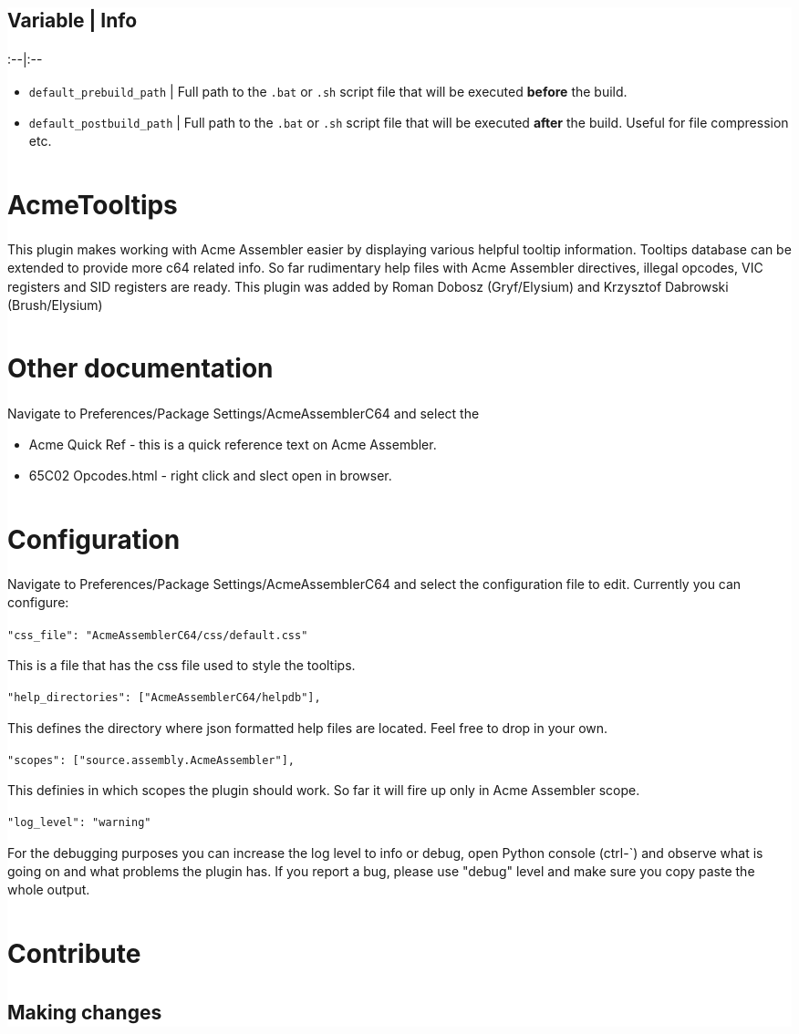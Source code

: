 ## Variable | Info
:--|:--
* `default_prebuild_path` | Full path to the `.bat` or `.sh` script file that will be executed __before__ the build.

* `default_postbuild_path` | Full path to the `.bat` or `.sh` script file that will be executed __after__ the build. Useful for file compression etc.


# AcmeTooltips

This plugin makes working with Acme Assembler easier by displaying various helpful tooltip information. Tooltips database can be extended to provide more c64 related info. So far rudimentary help files with Acme Assembler directives, illegal opcodes, VIC registers and SID registers are ready. This plugin was added by Roman Dobosz (Gryf/Elysium) and Krzysztof Dabrowski (Brush/Elysium)

# Other documentation
Navigate to Preferences/Package Settings/AcmeAssemblerC64 and select the 

* Acme Quick Ref - this is a quick reference text on Acme Assembler.

* 65C02 Opcodes.html - right click and slect open in browser.

# Configuration

Navigate to Preferences/Package Settings/AcmeAssemblerC64 and select the configuration file to edit. Currently you can configure:

	"css_file": "AcmeAssemblerC64/css/default.css"

This is a file that has the css file used to style the tooltips.

    "help_directories": ["AcmeAssemblerC64/helpdb"],

This defines the directory where json formatted help files are located. Feel free to drop in your own.

    "scopes": ["source.assembly.AcmeAssembler"],

This definies in which scopes the plugin should work. So far it will fire up only in Acme Assembler scope.

    "log_level": "warning"

For the debugging purposes you can increase the log level to info or debug, open Python console (ctrl-\`) and observe what is going on and what problems the plugin has. If you report a bug, please use "debug" level and make sure you copy paste the whole output.

# Contribute

## Making changes
